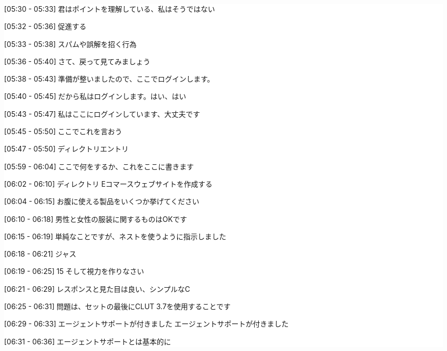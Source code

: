 [05:30 - 05:33]
君はポイントを理解している、私はそうではない

[05:32 - 05:36]
促進する

[05:33 - 05:38]
スパムや誤解を招く行為

[05:36 - 05:40]
さて、戻って見てみましょう

[05:38 - 05:43]
準備が整いましたので、ここでログインします。

[05:40 - 05:45]
だから私はログインします。はい、はい

[05:43 - 05:47]
私はここにログインしています、大丈夫です

[05:45 - 05:50]
ここでこれを言おう

[05:47 - 05:50]
ディレクトリエントリ

[05:59 - 06:04]
ここで何をするか、これをここに書きます

[06:02 - 06:10]
ディレクトリ Eコマースウェブサイトを作成する

[06:04 - 06:15]
お腹に使える製品をいくつか挙げてください

[06:10 - 06:18]
男性と女性の服装に関するものはOKです

[06:15 - 06:19]
単純なことですが、ネストを使うように指示しました

[06:18 - 06:21]
ジャス

[06:19 - 06:25]
15 そして視力を作りなさい

[06:21 - 06:29]
レスポンスと見た目は良い、シンプルなC

[06:25 - 06:31]
問題は、セットの最後にCLUT 3.7を使用することです

[06:29 - 06:33]
エージェントサポートが付きました エージェントサポートが付きました

[06:31 - 06:36]
エージェントサポートとは基本的に

